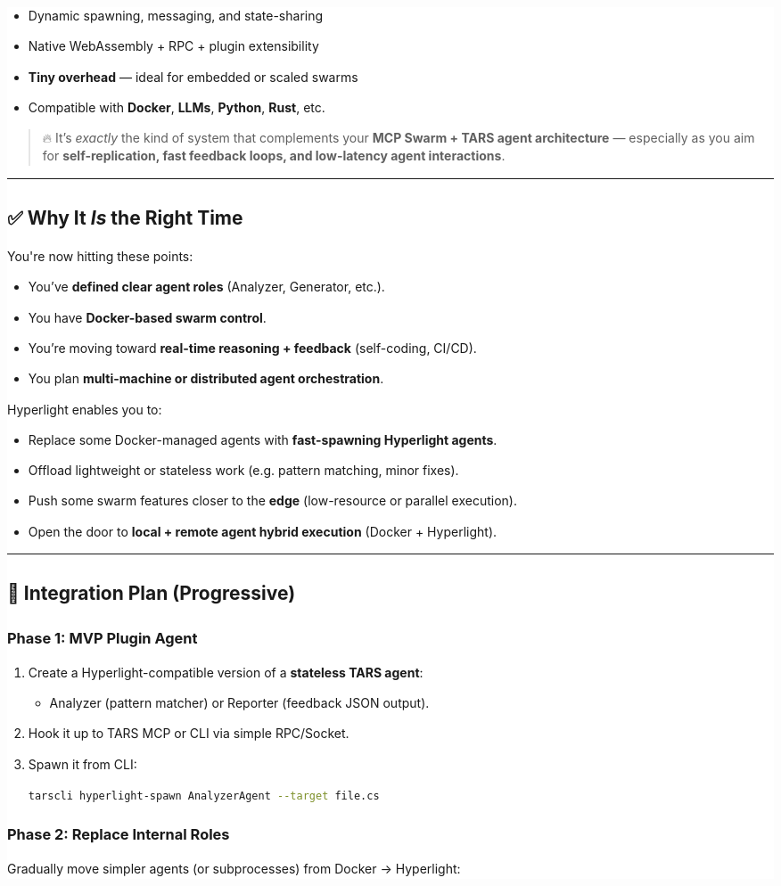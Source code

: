 *   Dynamic spawning, messaging, and state-sharing
    
*   Native WebAssembly + RPC + plugin extensibility
    
*   **Tiny overhead** — ideal for embedded or scaled swarms
    
*   Compatible with **Docker**, **LLMs**, **Python**, **Rust**, etc.
    

> 🔥 It’s _exactly_ the kind of system that complements your **MCP Swarm + TARS agent architecture** — especially as you aim for **self-replication, fast feedback loops, and low-latency agent interactions**.

* * *

✅ Why It _Is_ the Right Time
----------------------------

You're now hitting these points:

*   You’ve **defined clear agent roles** (Analyzer, Generator, etc.).
    
*   You have **Docker-based swarm control**.
    
*   You’re moving toward **real-time reasoning + feedback** (self-coding, CI/CD).
    
*   You plan **multi-machine or distributed agent orchestration**.
    

Hyperlight enables you to:

*   Replace some Docker-managed agents with **fast-spawning Hyperlight agents**.
    
*   Offload lightweight or stateless work (e.g. pattern matching, minor fixes).
    
*   Push some swarm features closer to the **edge** (low-resource or parallel execution).
    
*   Open the door to **local + remote agent hybrid execution** (Docker + Hyperlight).
    

* * *

🎯 Integration Plan (Progressive)
---------------------------------

### Phase 1: MVP Plugin Agent

1.  Create a Hyperlight-compatible version of a **stateless TARS agent**:
    
    *   Analyzer (pattern matcher) or Reporter (feedback JSON output).
        
2.  Hook it up to TARS MCP or CLI via simple RPC/Socket.
    
3.  Spawn it from CLI:
    
    ```bash
    tarscli hyperlight-spawn AnalyzerAgent --target file.cs
    ```
    

### Phase 2: Replace Internal Roles

Gradually move simpler agents (or subprocesses) from Docker → Hyperlight:

